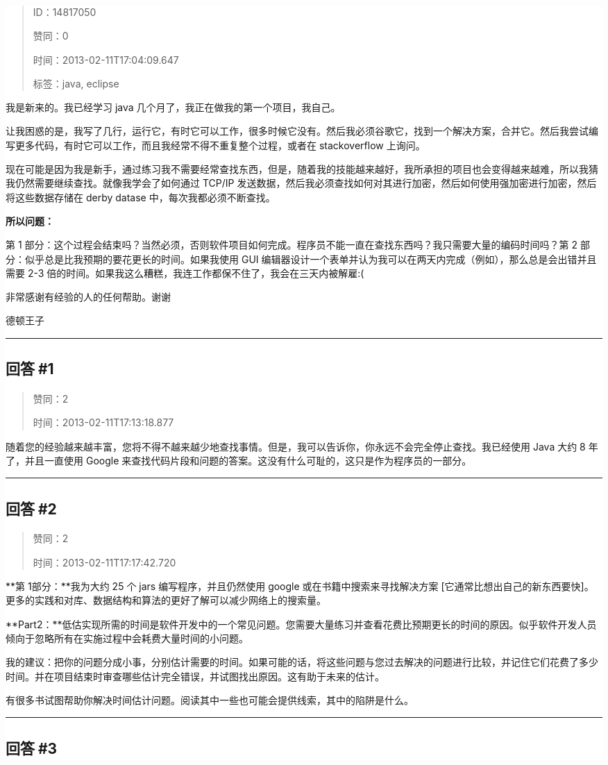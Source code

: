 > ID：14817050
> 
> 赞同：0
> 
> 时间：2013-02-11T17:04:09.647
> 
> 标签：java, eclipse

我是新来的。我已经学习 java 几个月了，我正在做我的第一个项目，我自己。

让我困惑的是，我写了几行，运行它，有时它可以工作，很多时候它没有。然后我必须谷歌它，找到一个解决方案，合并它。然后我尝试编写更多代码，有时它可以工作，而且我经常不得不重复整个过程，或者在 stackoverflow 上询问。

现在可能是因为我是新手，通过练习我不需要经常查找东西，但是，随着我的技能越来越好，我所承担的项目也会变得越来越难，所以我猜我仍然需要继续查找。就像我学会了如何通过 TCP/IP 发送数据，然后我必须查找如何对其进行加密，然后如何使用强加密进行加密，然后将这些数据存储在 derby datase 中，每次我都必须不断查找。

**所以问题：**

第 1 部分：这个过程会结束吗？当然必须，否则软件项目如何完成。程序员不能一直在查找东西吗？我只需要大量的编码时间吗？第 2 部分：似乎总是比我预期的要花更长的时间。如果我使用 GUI 编辑器设计一个表单并认为我可以在两天内完成（例如），那么总是会出错并且需要 2-3 倍的时间。如果我这么糟糕，我连工作都保不住了，我会在三天内被解雇:(

非常感谢有经验的人的任何帮助。谢谢

德顿王子

* * *

## 回答 #1

> 赞同：2
> 
> 时间：2013-02-11T17:13:18.877

随着您的经验越来越丰富，您将不得不越来越少地查找事情。但是，我可以告诉你，你永远不会完全停止查找。我已经使用 Java 大约 8 年了，并且一直使用 Google 来查找代码片段和问题的答案。这没有什么可耻的，这只是作为程序员的一部分。

* * *

## 回答 #2

> 赞同：2
> 
> 时间：2013-02-11T17:17:42.720

**第 1部分：**我为大约 25 个 jars 编写程序，并且仍然使用 google 或在书籍中搜索来寻找解决方案 [它通常比想出自己的新东西要快]。更多的实践和对库、数据结构和算法的更好了解可以减少网络上的搜索量。

**Part2：**低估实现所需的时间是软件开发中的一个常见问题。您需要大量练习并查看花费比预期更长的时间的原因。似乎软件开发人员倾向于忽略所有在实施过程中会耗费大量时间的小问题。

我的建议：把你的问题分成小事，分别估计需要的时间。如果可能的话，将这些问题与您过去解决的问题进行比较，并记住它们花费了多少时间。并在项目结束时审查哪些估计完全错误，并试图找出原因。这有助于未来的估计。

有很多书试图帮助你解决时间估计问题。阅读其中一些也可能会提供线索，其中的陷阱是什么。

* * *

## 回答 #3
